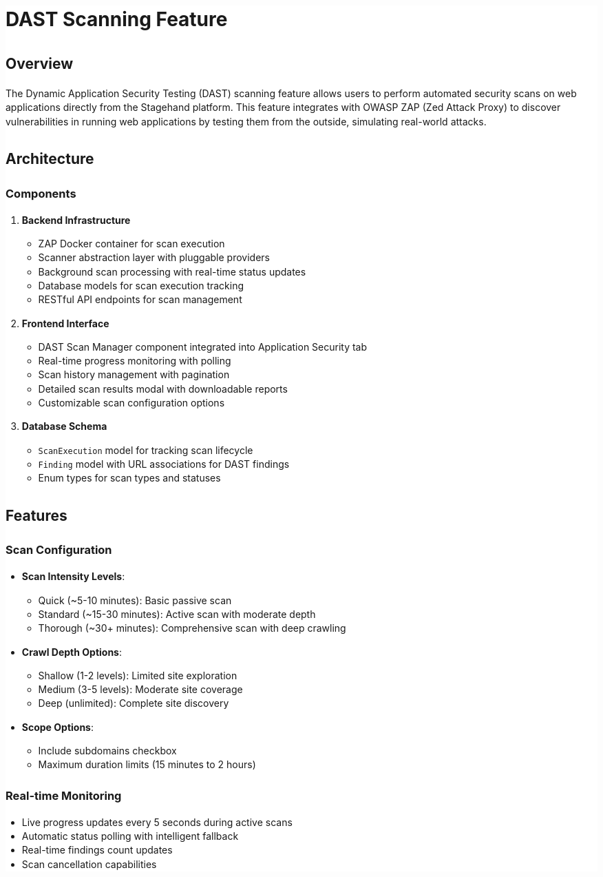 # DAST Scanning Feature

## Overview

The Dynamic Application Security Testing (DAST) scanning feature allows users to perform automated security scans on web applications directly from the Stagehand platform. This feature integrates with OWASP ZAP (Zed Attack Proxy) to discover vulnerabilities in running web applications by testing them from the outside, simulating real-world attacks.

## Architecture

### Components

1. **Backend Infrastructure**
   - ZAP Docker container for scan execution
   - Scanner abstraction layer with pluggable providers
   - Background scan processing with real-time status updates
   - Database models for scan execution tracking
   - RESTful API endpoints for scan management

2. **Frontend Interface**
   - DAST Scan Manager component integrated into Application Security tab
   - Real-time progress monitoring with polling
   - Scan history management with pagination
   - Detailed scan results modal with downloadable reports
   - Customizable scan configuration options

3. **Database Schema**
   - `ScanExecution` model for tracking scan lifecycle
   - `Finding` model with URL associations for DAST findings
   - Enum types for scan types and statuses

## Features

### Scan Configuration
- **Scan Intensity Levels**:
  - Quick (~5-10 minutes): Basic passive scan
  - Standard (~15-30 minutes): Active scan with moderate depth
  - Thorough (~30+ minutes): Comprehensive scan with deep crawling

- **Crawl Depth Options**:
  - Shallow (1-2 levels): Limited site exploration
  - Medium (3-5 levels): Moderate site coverage
  - Deep (unlimited): Complete site discovery

- **Scope Options**:
  - Include subdomains checkbox
  - Maximum duration limits (15 minutes to 2 hours)

### Real-time Monitoring
- Live progress updates every 5 seconds during active scans
- Automatic status polling with intelligent fallback
- Real-time findings count updates
- Scan cancellation capabilities
